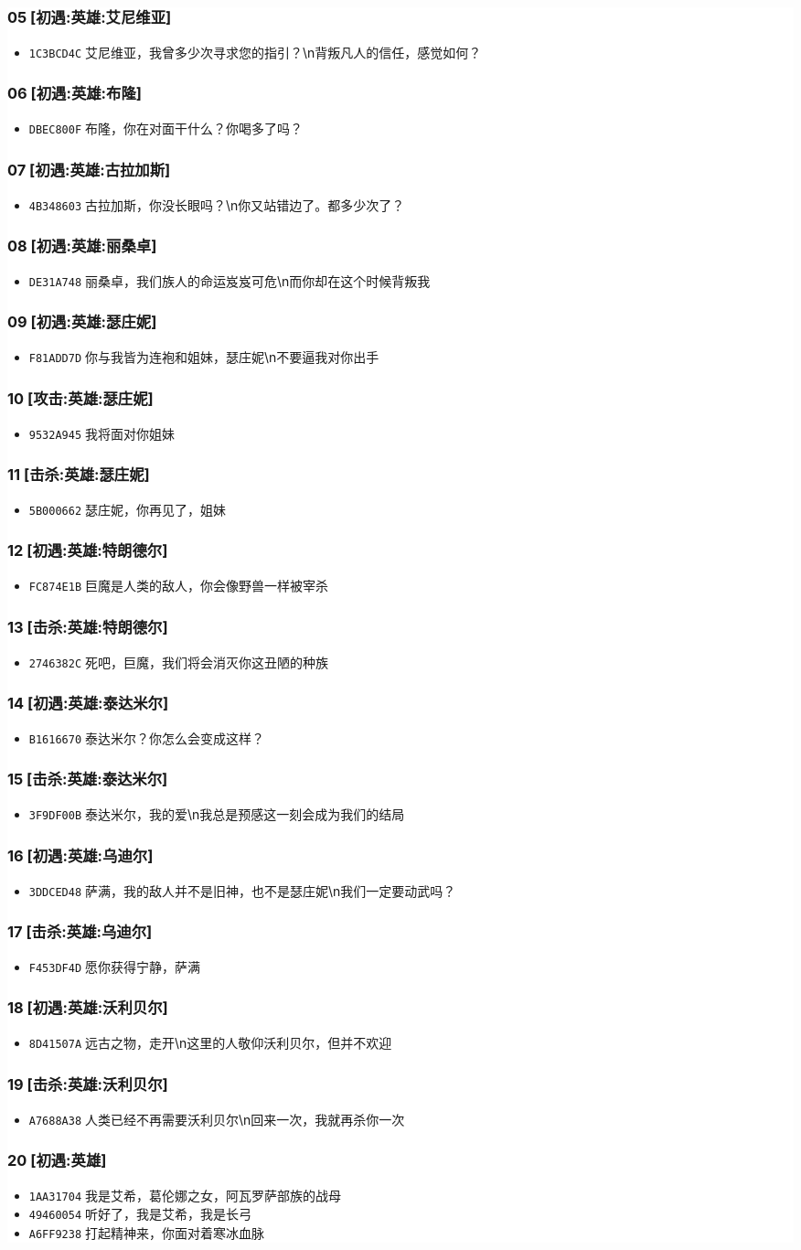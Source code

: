 ### **05 [初遇:英雄:艾尼维亚]**
- `1C3BCD4C` 艾尼维亚，我曾多少次寻求您的指引？\n背叛凡人的信任，感觉如何？

### **06 [初遇:英雄:布隆]**
- `DBEC800F` 布隆，你在对面干什么？你喝多了吗？

### **07 [初遇:英雄:古拉加斯]**
- `4B348603` 古拉加斯，你没长眼吗？\n你又站错边了。都多少次了？

### **08 [初遇:英雄:丽桑卓]**
- `DE31A748` 丽桑卓，我们族人的命运岌岌可危\n而你却在这个时候背叛我

### **09 [初遇:英雄:瑟庄妮]**
- `F81ADD7D` 你与我皆为连袍和姐妹，瑟庄妮\n不要逼我对你出手

### **10 [攻击:英雄:瑟庄妮]**
- `9532A945` 我将面对你姐妹

### **11 [击杀:英雄:瑟庄妮]**
- `5B000662` 瑟庄妮，你再见了，姐妹

### **12 [初遇:英雄:特朗德尔]**
- `FC874E1B` 巨魔是人类的敌人，你会像野兽一样被宰杀

### **13 [击杀:英雄:特朗德尔]**
- `2746382C` 死吧，巨魔，我们将会消灭你这丑陋的种族

### **14 [初遇:英雄:泰达米尔]**
- `B1616670` 泰达米尔？你怎么会变成这样？

### **15 [击杀:英雄:泰达米尔]**
- `3F9DF00B` 泰达米尔，我的爱\n我总是预感这一刻会成为我们的结局

### **16 [初遇:英雄:乌迪尔]**
- `3DDCED48` 萨满，我的敌人并不是旧神，也不是瑟庄妮\n我们一定要动武吗？

### **17 [击杀:英雄:乌迪尔]**
- `F453DF4D` 愿你获得宁静，萨满

### **18 [初遇:英雄:沃利贝尔]**
- `8D41507A` 远古之物，走开\n这里的人敬仰沃利贝尔，但并不欢迎

### **19 [击杀:英雄:沃利贝尔]**
- `A7688A38` 人类已经不再需要沃利贝尔\n回来一次，我就再杀你一次

### **20 [初遇:英雄]**
- `1AA31704` 我是艾希，葛伦娜之女，阿瓦罗萨部族的战母
- `49460054` 听好了，我是艾希，我是长弓
- `A6FF9238` 打起精神来，你面对着寒冰血脉
